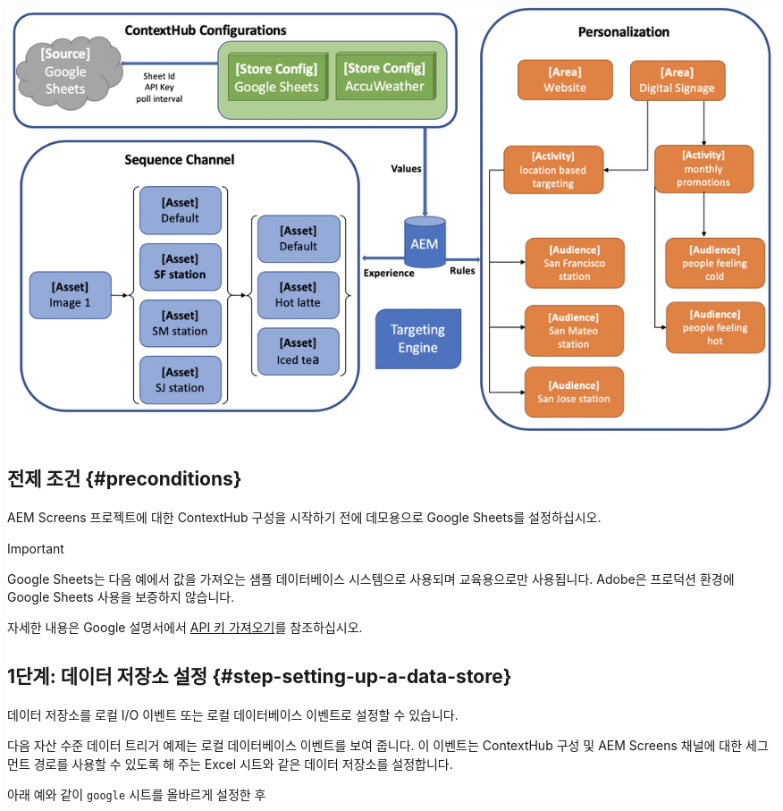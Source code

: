 ![screen_shot_2019-05-29at53729pm](assets/screen_shot_2019-05-29at53729pm.png)

## 전제 조건 {#preconditions}

AEM Screens 프로젝트에 대한 ContextHub 구성을 시작하기 전에 데모용으로 Google Sheets를 설정하십시오.

>[!IMPORTANT]
>
>Google Sheets는 다음 예에서 값을 가져오는 샘플 데이터베이스 시스템으로 사용되며 교육용으로만 사용됩니다. Adobe은 프로덕션 환경에 Google Sheets 사용을 보증하지 않습니다.
>
>자세한 내용은 Google 설명서에서 [API 키 가져오기](https://developers.google.com/maps/documentation/javascript/get-api-key)를 참조하십시오.

## 1단계: 데이터 저장소 설정 {#step-setting-up-a-data-store}

데이터 저장소를 로컬 I/O 이벤트 또는 로컬 데이터베이스 이벤트로 설정할 수 있습니다.

다음 자산 수준 데이터 트리거 예제는 로컬 데이터베이스 이벤트를 보여 줍니다. 이 이벤트는 ContextHub 구성 및 AEM Screens 채널에 대한 세그먼트 경로를 사용할 수 있도록 해 주는 Excel 시트와 같은 데이터 저장소를 설정합니다.

아래 예와 같이 `google` 시트를 올바르게 설정한 후
